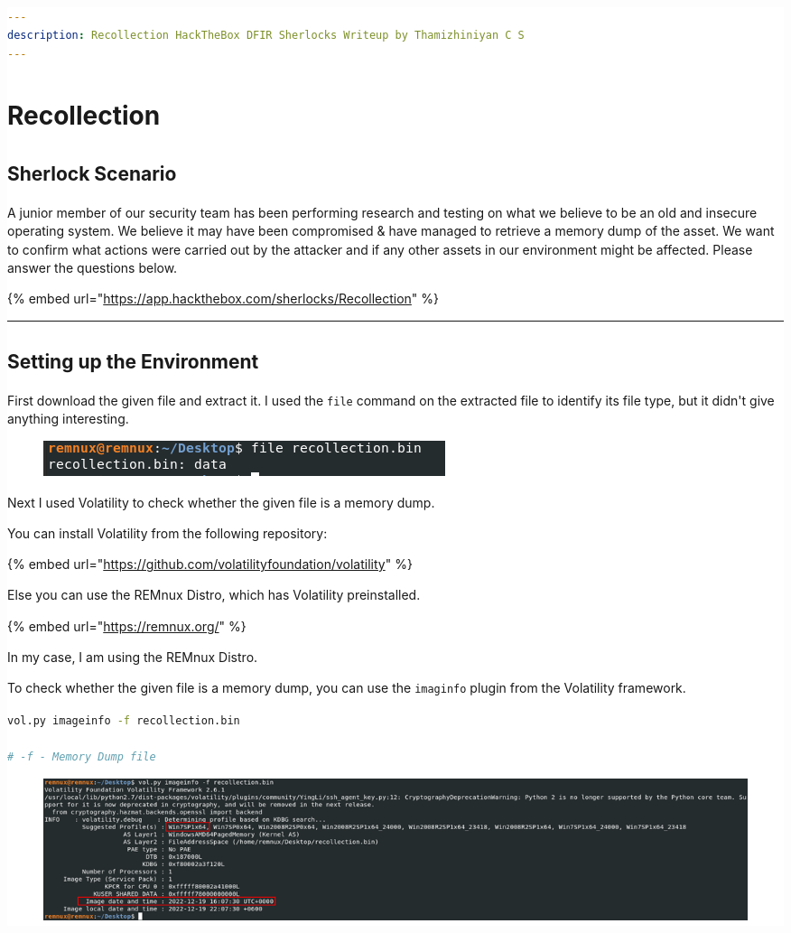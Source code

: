 ```yaml
---
description: Recollection HackTheBox DFIR Sherlocks Writeup by Thamizhiniyan C S
---
```


# Recollection

## Sherlock Scenario

A junior member of our security team has been performing research and testing on what we believe to be an old and insecure operating system. We believe it may have been compromised & have managed to retrieve a memory dump of the asset. We want to confirm what actions were carried out by the attacker and if any other assets in our environment might be affected. Please answer the questions below.

{% embed url="https://app.hackthebox.com/sherlocks/Recollection" %}

***

## Setting up the Environment

First download the given file and extract it. I used the `file` command on the extracted file to identify its file type, but it didn't give anything interesting.

<figure><img src="../../../.gitbook/assets/image (6) (1).png" alt=""><figcaption></figcaption></figure>

Next I used Volatility to check whether the given file is a memory dump.

You can install Volatility from the following repository:

{% embed url="https://github.com/volatilityfoundation/volatility" %}

Else you can use the REMnux Distro, which has Volatility preinstalled.

{% embed url="https://remnux.org/" %}

In my case, I am using the REMnux Distro.

To check whether the given file is a memory dump, you can use the `imaginfo` plugin from the Volatility framework.

```bash
vol.py imageinfo -f recollection.bin

# -f - Memory Dump file
```

<figure><img src="../../../.gitbook/assets/Untitled 1.png" alt=""><figcaption></figcaption></figure>
